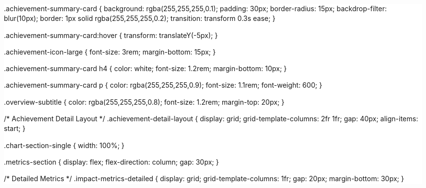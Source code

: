 .achievement-summary-card {
    background: rgba(255,255,255,0.1);
    padding: 30px;
    border-radius: 15px;
    backdrop-filter: blur(10px);
    border: 1px solid rgba(255,255,255,0.2);
    transition: transform 0.3s ease;
}

.achievement-summary-card:hover {
    transform: translateY(-5px);
}

.achievement-icon-large {
    font-size: 3rem;
    margin-bottom: 15px;
}

.achievement-summary-card h4 {
    color: white;
    font-size: 1.2rem;
    margin-bottom: 10px;
}

.achievement-summary-card p {
    color: rgba(255,255,255,0.9);
    font-size: 1.1rem;
    font-weight: 600;
}

.overview-subtitle {
    color: rgba(255,255,255,0.8);
    font-size: 1.2rem;
    margin-top: 20px;
}

/* Achievement Detail Layout */
.achievement-detail-layout {
    display: grid;
    grid-template-columns: 2fr 1fr;
    gap: 40px;
    align-items: start;
}

.chart-section-single {
    width: 100%;
}

.metrics-section {
    display: flex;
    flex-direction: column;
    gap: 30px;
}

/* Detailed Metrics */
.impact-metrics-detailed {
    display: grid;
    grid-template-columns: 1fr;
    gap: 20px;
    margin-bottom: 30px;
}
